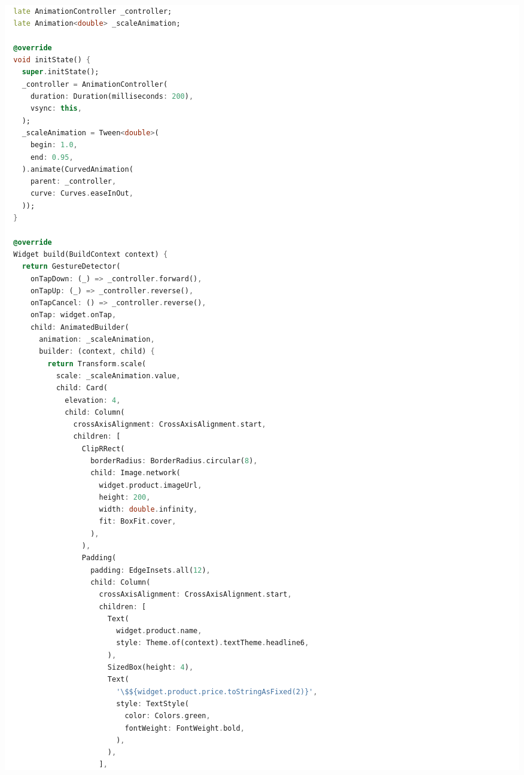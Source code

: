 ```dart
  late AnimationController _controller;
  late Animation<double> _scaleAnimation;

  @override
  void initState() {
    super.initState();
    _controller = AnimationController(
      duration: Duration(milliseconds: 200),
      vsync: this,
    );
    _scaleAnimation = Tween<double>(
      begin: 1.0,
      end: 0.95,
    ).animate(CurvedAnimation(
      parent: _controller,
      curve: Curves.easeInOut,
    ));
  }

  @override
  Widget build(BuildContext context) {
    return GestureDetector(
      onTapDown: (_) => _controller.forward(),
      onTapUp: (_) => _controller.reverse(),
      onTapCancel: () => _controller.reverse(),
      onTap: widget.onTap,
      child: AnimatedBuilder(
        animation: _scaleAnimation,
        builder: (context, child) {
          return Transform.scale(
            scale: _scaleAnimation.value,
            child: Card(
              elevation: 4,
              child: Column(
                crossAxisAlignment: CrossAxisAlignment.start,
                children: [
                  ClipRRect(
                    borderRadius: BorderRadius.circular(8),
                    child: Image.network(
                      widget.product.imageUrl,
                      height: 200,
                      width: double.infinity,
                      fit: BoxFit.cover,
                    ),
                  ),
                  Padding(
                    padding: EdgeInsets.all(12),
                    child: Column(
                      crossAxisAlignment: CrossAxisAlignment.start,
                      children: [
                        Text(
                          widget.product.name,
                          style: Theme.of(context).textTheme.headline6,
                        ),
                        SizedBox(height: 4),
                        Text(
                          '\$${widget.product.price.toStringAsFixed(2)}',
                          style: TextStyle(
                            color: Colors.green,
                            fontWeight: FontWeight.bold,
                          ),
                        ),
                      ],
```